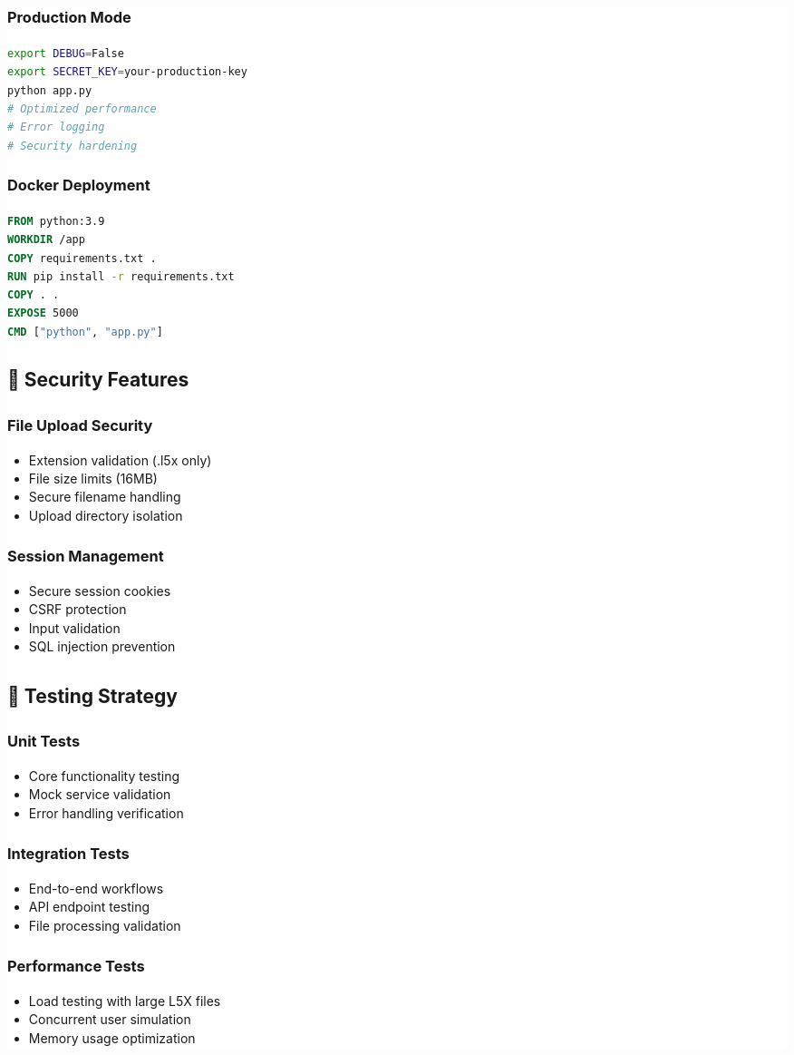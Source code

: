 ### Production Mode
```bash
export DEBUG=False
export SECRET_KEY=your-production-key
python app.py
# Optimized performance
# Error logging
# Security hardening
```

### Docker Deployment
```dockerfile
FROM python:3.9
WORKDIR /app
COPY requirements.txt .
RUN pip install -r requirements.txt
COPY . .
EXPOSE 5000
CMD ["python", "app.py"]
```

## 🔐 Security Features

### File Upload Security
- Extension validation (.l5x only)
- File size limits (16MB)
- Secure filename handling
- Upload directory isolation

### Session Management
- Secure session cookies
- CSRF protection
- Input validation
- SQL injection prevention

## 🧪 Testing Strategy

### Unit Tests
- Core functionality testing
- Mock service validation
- Error handling verification

### Integration Tests
- End-to-end workflows
- API endpoint testing
- File processing validation

### Performance Tests
- Load testing with large L5X files
- Concurrent user simulation
- Memory usage optimization
